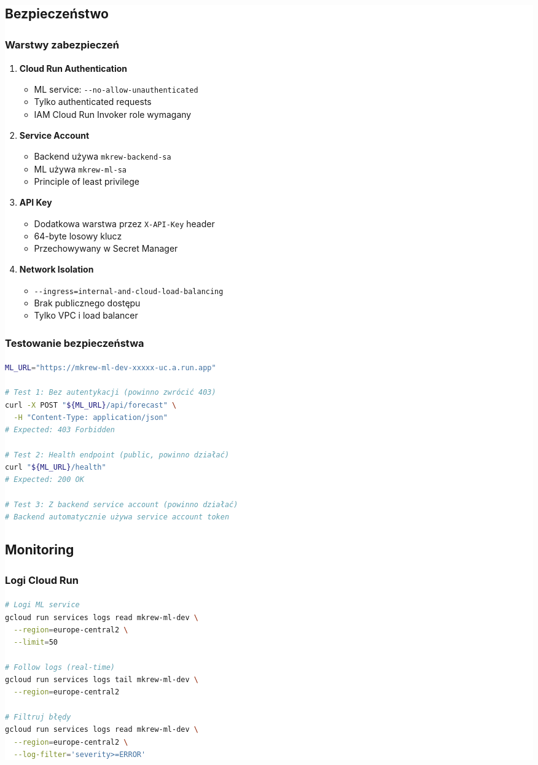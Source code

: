 ## Bezpieczeństwo

### Warstwy zabezpieczeń

1. **Cloud Run Authentication**
   - ML service: `--no-allow-unauthenticated`
   - Tylko authenticated requests
   - IAM Cloud Run Invoker role wymagany

2. **Service Account**
   - Backend używa `mkrew-backend-sa`
   - ML używa `mkrew-ml-sa`
   - Principle of least privilege

3. **API Key**
   - Dodatkowa warstwa przez `X-API-Key` header
   - 64-byte losowy klucz
   - Przechowywany w Secret Manager

4. **Network Isolation**
   - `--ingress=internal-and-cloud-load-balancing`
   - Brak publicznego dostępu
   - Tylko VPC i load balancer

### Testowanie bezpieczeństwa

```bash
ML_URL="https://mkrew-ml-dev-xxxxx-uc.a.run.app"

# Test 1: Bez autentykacji (powinno zwrócić 403)
curl -X POST "${ML_URL}/api/forecast" \
  -H "Content-Type: application/json"
# Expected: 403 Forbidden

# Test 2: Health endpoint (public, powinno działać)
curl "${ML_URL}/health"
# Expected: 200 OK

# Test 3: Z backend service account (powinno działać)
# Backend automatycznie używa service account token
```

## Monitoring

### Logi Cloud Run

```bash
# Logi ML service
gcloud run services logs read mkrew-ml-dev \
  --region=europe-central2 \
  --limit=50

# Follow logs (real-time)
gcloud run services logs tail mkrew-ml-dev \
  --region=europe-central2

# Filtruj błędy
gcloud run services logs read mkrew-ml-dev \
  --region=europe-central2 \
  --log-filter='severity>=ERROR'
```
